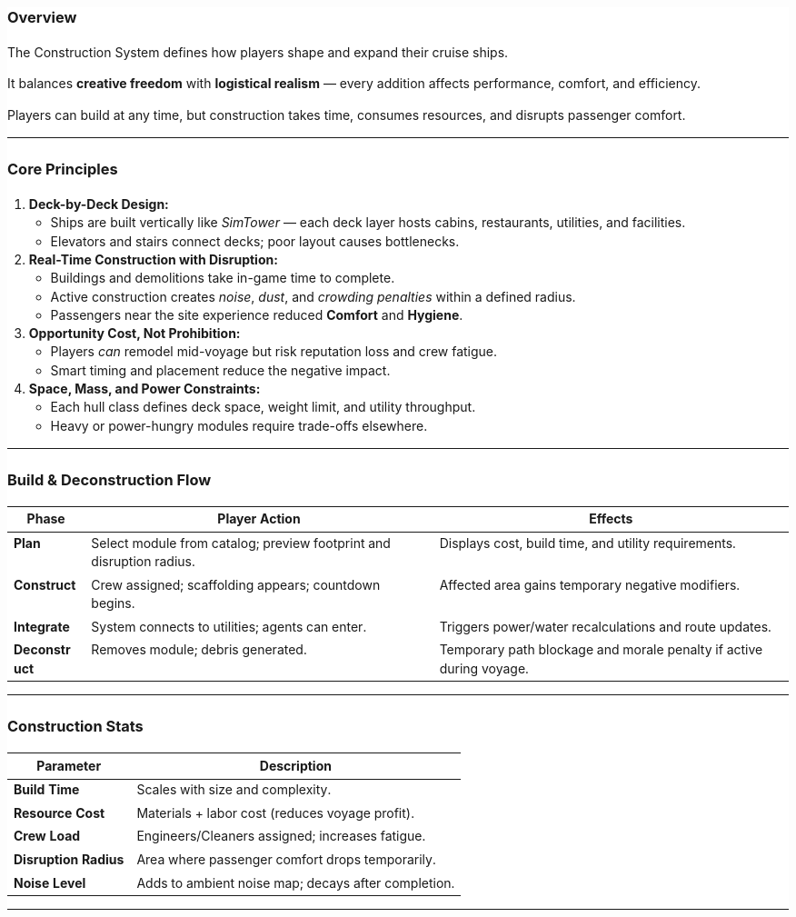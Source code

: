 ### **Overview**

The Construction System defines how players shape and expand their cruise ships.

It balances **creative freedom** with **logistical realism** — every addition affects performance, comfort, and efficiency.

Players can build at any time, but construction takes time, consumes resources, and disrupts passenger comfort.

---

### **Core Principles**

1. **Deck-by-Deck Design:**
    - Ships are built vertically like *SimTower* — each deck layer hosts cabins, restaurants, utilities, and facilities.
    - Elevators and stairs connect decks; poor layout causes bottlenecks.
2. **Real-Time Construction with Disruption:**
    - Buildings and demolitions take in-game time to complete.
    - Active construction creates *noise*, *dust*, and *crowding penalties* within a defined radius.
    - Passengers near the site experience reduced **Comfort** and **Hygiene**.
3. **Opportunity Cost, Not Prohibition:**
    - Players *can* remodel mid-voyage but risk reputation loss and crew fatigue.
    - Smart timing and placement reduce the negative impact.
4. **Space, Mass, and Power Constraints:**
    - Each hull class defines deck space, weight limit, and utility throughput.
    - Heavy or power-hungry modules require trade-offs elsewhere.

---

### **Build & Deconstruction Flow**

| Phase | Player Action | Effects |
| --- | --- | --- |
| **Plan** | Select module from catalog; preview footprint and disruption radius. | Displays cost, build time, and utility requirements. |
| **Construct** | Crew assigned; scaffolding appears; countdown begins. | Affected area gains temporary negative modifiers. |
| **Integrate** | System connects to utilities; agents can enter. | Triggers power/water recalculations and route updates. |
| **Deconstruct** | Removes module; debris generated. | Temporary path blockage and morale penalty if active during voyage. |

---

### **Construction Stats**

| Parameter | Description |
| --- | --- |
| **Build Time** | Scales with size and complexity. |
| **Resource Cost** | Materials + labor cost (reduces voyage profit). |
| **Crew Load** | Engineers/Cleaners assigned; increases fatigue. |
| **Disruption Radius** | Area where passenger comfort drops temporarily. |
| **Noise Level** | Adds to ambient noise map; decays after completion. |

---